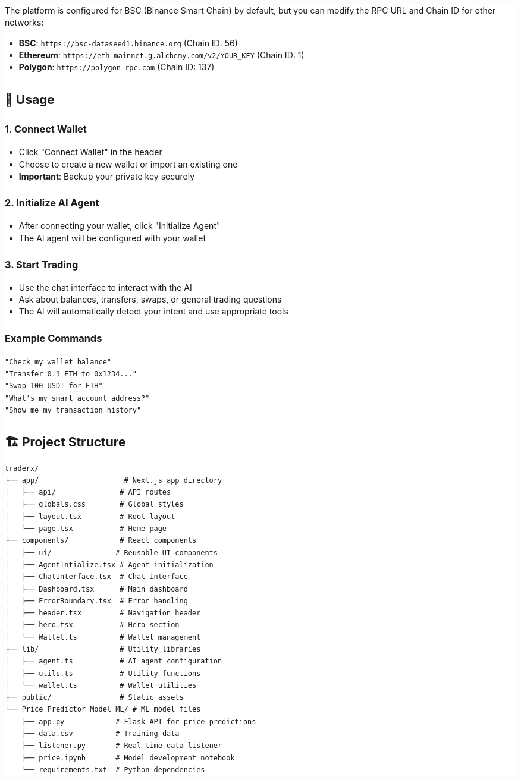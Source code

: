 The platform is configured for BSC (Binance Smart Chain) by default, but you can modify the RPC URL and Chain ID for other networks:

- **BSC**: `https://bsc-dataseed1.binance.org` (Chain ID: 56)
- **Ethereum**: `https://eth-mainnet.g.alchemy.com/v2/YOUR_KEY` (Chain ID: 1)
- **Polygon**: `https://polygon-rpc.com` (Chain ID: 137)

## 🎯 Usage

### 1. Connect Wallet
- Click "Connect Wallet" in the header
- Choose to create a new wallet or import an existing one
- **Important**: Backup your private key securely

### 2. Initialize AI Agent
- After connecting your wallet, click "Initialize Agent"
- The AI agent will be configured with your wallet

### 3. Start Trading
- Use the chat interface to interact with the AI
- Ask about balances, transfers, swaps, or general trading questions
- The AI will automatically detect your intent and use appropriate tools

### Example Commands

```
"Check my wallet balance"
"Transfer 0.1 ETH to 0x1234..."
"Swap 100 USDT for ETH"
"What's my smart account address?"
"Show me my transaction history"
```

## 🏗️ Project Structure

```
traderx/
├── app/                    # Next.js app directory
│   ├── api/               # API routes
│   ├── globals.css        # Global styles
│   ├── layout.tsx         # Root layout
│   └── page.tsx           # Home page
├── components/            # React components
│   ├── ui/               # Reusable UI components
│   ├── AgentIntialize.tsx # Agent initialization
│   ├── ChatInterface.tsx  # Chat interface
│   ├── Dashboard.tsx      # Main dashboard
│   ├── ErrorBoundary.tsx  # Error handling
│   ├── header.tsx         # Navigation header
│   ├── hero.tsx           # Hero section
│   └── Wallet.ts          # Wallet management
├── lib/                   # Utility libraries
│   ├── agent.ts           # AI agent configuration
│   ├── utils.ts           # Utility functions
│   └── wallet.ts          # Wallet utilities
├── public/                # Static assets
└── Price Predictor Model ML/ # ML model files
    ├── app.py            # Flask API for price predictions
    ├── data.csv          # Training data
    ├── listener.py       # Real-time data listener
    ├── price.ipynb       # Model development notebook
    └── requirements.txt  # Python dependencies
```
